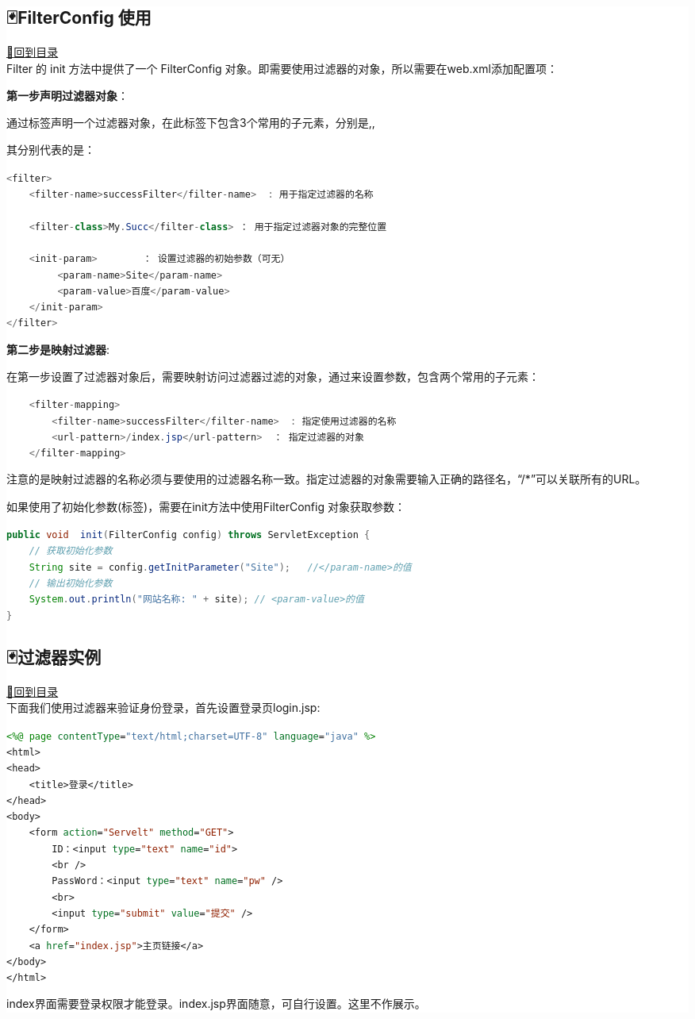 ## :black_joker:FilterConfig 使用
<a href="#title">:flower_playing_cards:回到目录</a><br>
Filter 的 init 方法中提供了一个 FilterConfig 对象。即需要使用过滤器的对象，所以需要在web.xml添加配置项：

**第一步声明过滤器对象**：

通过<filter>标签声明一个过滤器对象，在此标签下包含3个常用的子元素，分别是<filter-name>,<filter-class>,<init-param>

其分别代表的是：
```java
<filter>
    <filter-name>successFilter</filter-name>  : 用于指定过滤器的名称

    <filter-class>My.Succ</filter-class> ： 用于指定过滤器对象的完整位置

    <init-param>        ： 设置过滤器的初始参数（可无）
         <param-name>Site</param-name>
         <param-value>百度</param-value>
    </init-param> 
</filter>
````
**第二步是映射过滤器**:

在第一步设置了过滤器对象后，需要映射访问过滤器过滤的对象，通过<filter-mapping>来设置参数，包含两个常用的子元素：
```java
    <filter-mapping>
        <filter-name>successFilter</filter-name>  : 指定使用过滤器的名称
        <url-pattern>/index.jsp</url-pattern>  ： 指定过滤器的对象
    </filter-mapping>
```
注意的是映射过滤器的名称必须与要使用的过滤器名称一致。指定过滤器的对象需要输入正确的路径名，“/*”可以关联所有的URL。

如果使用了初始化参数(<init-param>标签)，需要在init方法中使用FilterConfig 对象获取参数：
```java
public void  init(FilterConfig config) throws ServletException {
    // 获取初始化参数
    String site = config.getInitParameter("Site");   //</param-name>的值
    // 输出初始化参数   
    System.out.println("网站名称: " + site); // <param-value>的值
}
```
<p id="p4"></p>

## :black_joker:过滤器实例
<a href="#title">:flower_playing_cards:回到目录</a><br>
下面我们使用过滤器来验证身份登录，首先设置登录页login.jsp:
```JSP
<%@ page contentType="text/html;charset=UTF-8" language="java" %>
<html>
<head>
    <title>登录</title>
</head>
<body>
    <form action="Servelt" method="GET">
        ID：<input type="text" name="id">
        <br />
        PassWord：<input type="text" name="pw" />
        <br>
        <input type="submit" value="提交" />
    </form>
    <a href="index.jsp">主页链接</a>
</body>
</html>
```
index界面需要登录权限才能登录。index.jsp界面随意，可自行设置。这里不作展示。
